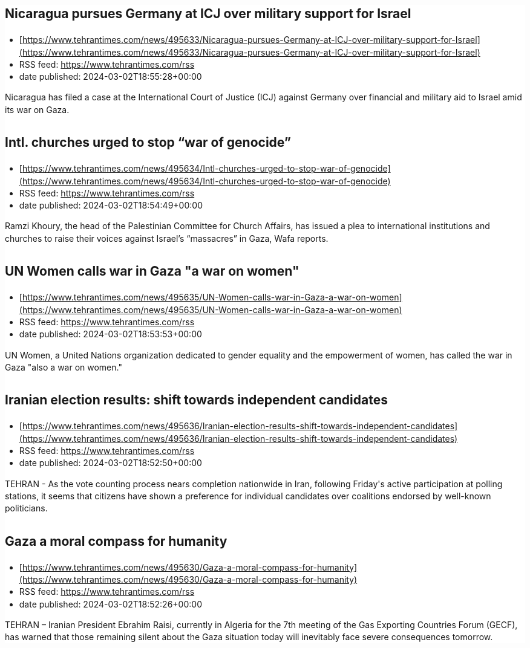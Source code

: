## Nicaragua pursues Germany at ICJ over military support for Israel
 - [https://www.tehrantimes.com/news/495633/Nicaragua-pursues-Germany-at-ICJ-over-military-support-for-Israel](https://www.tehrantimes.com/news/495633/Nicaragua-pursues-Germany-at-ICJ-over-military-support-for-Israel)
 - RSS feed: https://www.tehrantimes.com/rss
 - date published: 2024-03-02T18:55:28+00:00

Nicaragua has filed a case at the International Court of Justice (ICJ) against Germany over financial and military aid to Israel amid its war on Gaza.

## Intl. churches urged to stop “war of genocide”
 - [https://www.tehrantimes.com/news/495634/Intl-churches-urged-to-stop-war-of-genocide](https://www.tehrantimes.com/news/495634/Intl-churches-urged-to-stop-war-of-genocide)
 - RSS feed: https://www.tehrantimes.com/rss
 - date published: 2024-03-02T18:54:49+00:00

Ramzi Khoury, the head of the Palestinian Committee for Church Affairs, has issued a plea to international institutions and churches to raise their voices against Israel’s “massacres” in Gaza, Wafa reports.

## UN Women calls war in Gaza "a war on women"
 - [https://www.tehrantimes.com/news/495635/UN-Women-calls-war-in-Gaza-a-war-on-women](https://www.tehrantimes.com/news/495635/UN-Women-calls-war-in-Gaza-a-war-on-women)
 - RSS feed: https://www.tehrantimes.com/rss
 - date published: 2024-03-02T18:53:53+00:00

UN Women, a United Nations organization dedicated to gender equality and the empowerment of women, has called the war in Gaza "also a war on women."

## Iranian election results: shift towards independent candidates
 - [https://www.tehrantimes.com/news/495636/Iranian-election-results-shift-towards-independent-candidates](https://www.tehrantimes.com/news/495636/Iranian-election-results-shift-towards-independent-candidates)
 - RSS feed: https://www.tehrantimes.com/rss
 - date published: 2024-03-02T18:52:50+00:00

TEHRAN - As the vote counting process nears completion nationwide in Iran, following Friday's active participation at polling stations, it seems that citizens have shown a preference for individual candidates over coalitions endorsed by well-known politicians.

## Gaza a moral compass for humanity
 - [https://www.tehrantimes.com/news/495630/Gaza-a-moral-compass-for-humanity](https://www.tehrantimes.com/news/495630/Gaza-a-moral-compass-for-humanity)
 - RSS feed: https://www.tehrantimes.com/rss
 - date published: 2024-03-02T18:52:26+00:00

TEHRAN – Iranian President Ebrahim Raisi, currently in Algeria for the 7th meeting of the Gas Exporting Countries Forum (GECF), has warned that those remaining silent about the Gaza situation today will inevitably face severe consequences tomorrow.
